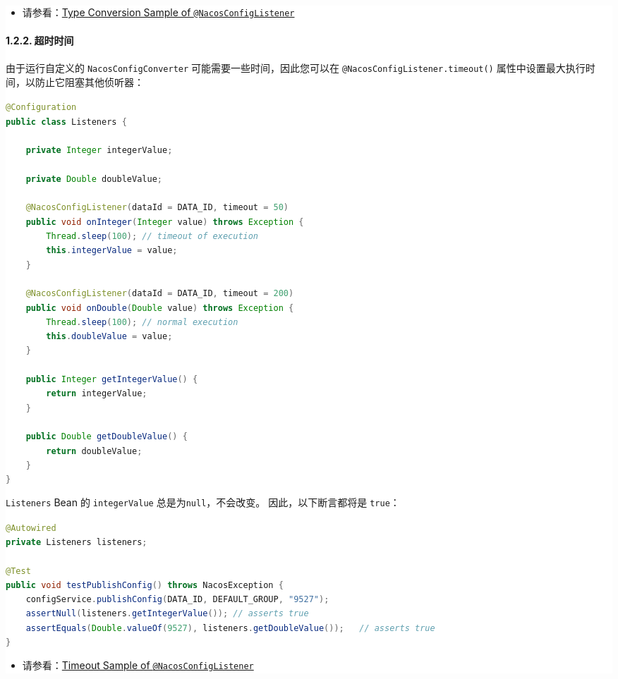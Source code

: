 - 请参看：[Type Conversion Sample of `@NacosConfigListener`](https://github.com/nacos-group/nacos-spring-project/blob/master/nacos-spring-samples/nacos-spring-webmvc-sample/src/main/java/com/alibaba/nacos/samples/spring/listener/PojoNacosConfigListener.java)


#### 1.2.2. 超时时间

由于运行自定义的 `NacosConfigConverter` 可能需要一些时间，因此您可以在 `@NacosConfigListener.timeout()` 属性中设置最大执行时间，以防止它阻塞其他侦听器：

```java
@Configuration
public class Listeners {

    private Integer integerValue;

    private Double doubleValue;

    @NacosConfigListener(dataId = DATA_ID, timeout = 50)
    public void onInteger(Integer value) throws Exception {
        Thread.sleep(100); // timeout of execution
        this.integerValue = value;
    }

    @NacosConfigListener(dataId = DATA_ID, timeout = 200)
    public void onDouble(Double value) throws Exception {
        Thread.sleep(100); // normal execution
        this.doubleValue = value;
    }

    public Integer getIntegerValue() {
        return integerValue;
    }

    public Double getDoubleValue() {
        return doubleValue;
    }
}
```

`Listeners` Bean 的 `integerValue` 总是为`null`，不会改变。 因此，以下断言都将是 `true`：

```java
@Autowired
private Listeners listeners;

@Test
public void testPublishConfig() throws NacosException {
    configService.publishConfig(DATA_ID, DEFAULT_GROUP, "9527");
    assertNull(listeners.getIntegerValue()); // asserts true
    assertEquals(Double.valueOf(9527), listeners.getDoubleValue());   // asserts true
}
```

- 请参看：[Timeout Sample of `@NacosConfigListener`](https://github.com/nacos-group/nacos-spring-project/blob/master/nacos-spring-samples/nacos-spring-webmvc-sample/src/main/java/com/alibaba/nacos/samples/spring/listener/TimeoutNacosConfigListener.java)
